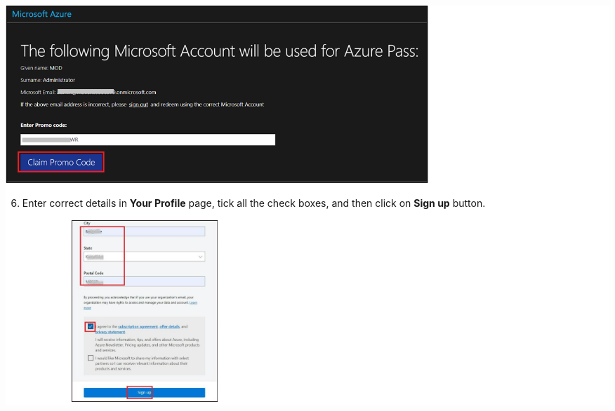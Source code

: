 <img src="./media/image17.png" style="width:6.26806in;height:2.63056in"
alt="Graphical user interface, text, application Description automatically generated" />

6.  Enter correct details in **Your Profile** page, tick all the check
    boxes, and then click on **Sign up** button.

<img src="./media/image18.jpeg" style="width:4.1209in;height:2.696in"
alt="A screenshot of a computer Description automatically generated with medium confidence" />
